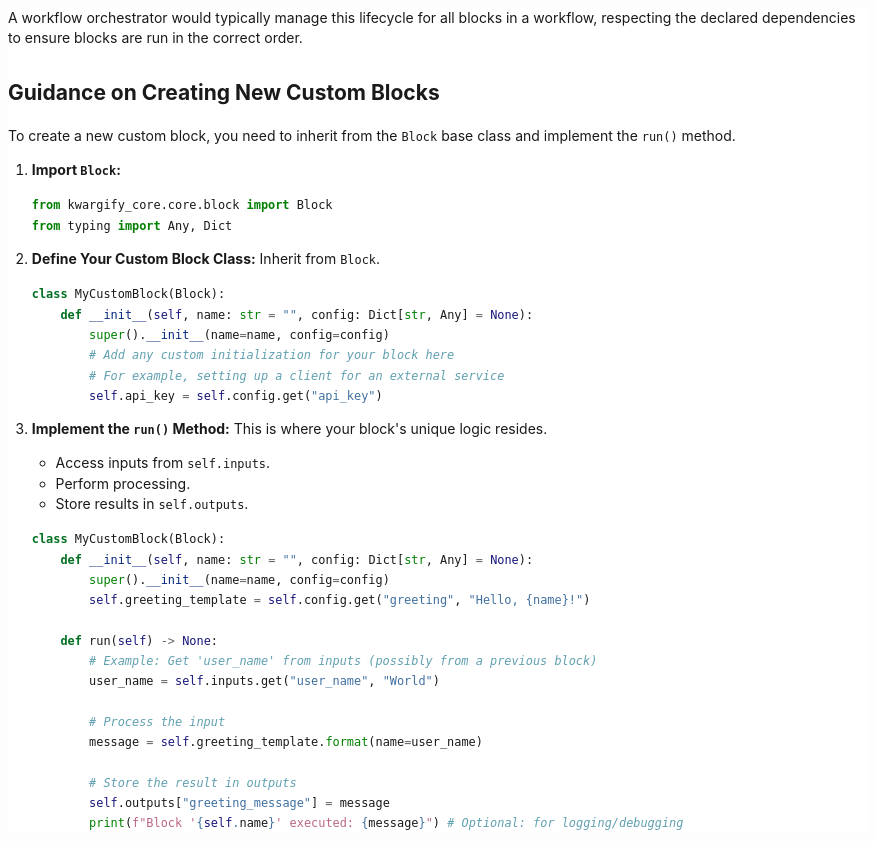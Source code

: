 A workflow orchestrator would typically manage this lifecycle for all blocks in a workflow, respecting the declared dependencies to ensure blocks are run in the correct order.

## Guidance on Creating New Custom Blocks

To create a new custom block, you need to inherit from the `Block` base class and implement the `run()` method.

1.  **Import `Block`:**

    ```python
    from kwargify_core.core.block import Block
    from typing import Any, Dict
    ```

2.  **Define Your Custom Block Class:** Inherit from `Block`.

    ```python
    class MyCustomBlock(Block):
        def __init__(self, name: str = "", config: Dict[str, Any] = None):
            super().__init__(name=name, config=config)
            # Add any custom initialization for your block here
            # For example, setting up a client for an external service
            self.api_key = self.config.get("api_key")
    ```

3.  **Implement the `run()` Method:** This is where your block's unique logic resides.

    - Access inputs from `self.inputs`.
    - Perform processing.
    - Store results in `self.outputs`.

    ```python
    class MyCustomBlock(Block):
        def __init__(self, name: str = "", config: Dict[str, Any] = None):
            super().__init__(name=name, config=config)
            self.greeting_template = self.config.get("greeting", "Hello, {name}!")

        def run(self) -> None:
            # Example: Get 'user_name' from inputs (possibly from a previous block)
            user_name = self.inputs.get("user_name", "World")

            # Process the input
            message = self.greeting_template.format(name=user_name)

            # Store the result in outputs
            self.outputs["greeting_message"] = message
            print(f"Block '{self.name}' executed: {message}") # Optional: for logging/debugging
    ```
